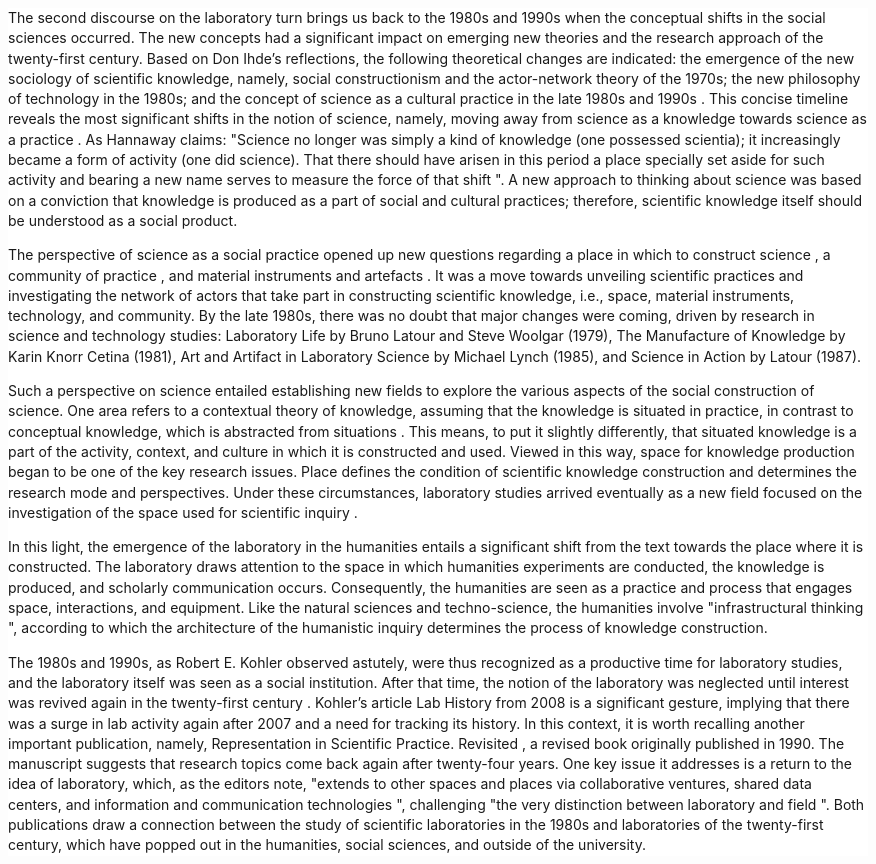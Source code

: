 
The second discourse on the laboratory turn brings us back to the 1980s and 1990s when the conceptual shifts in the social sciences occurred. The new concepts had a significant impact on emerging new theories and the research approach of the twenty-first century. Based on Don Ihde’s reflections, the following theoretical changes are indicated: the emergence of the new sociology of scientific knowledge, namely, social constructionism and the actor-network theory of the 1970s; the new philosophy of technology in the 1980s; and the concept of science as a cultural practice in the late 1980s and 1990s . This concise timeline reveals the most significant shifts in the notion of science, namely, moving away from science as a knowledge towards science as a practice . As Hannaway claims: "Science no longer was simply a kind of knowledge (one possessed scientia); it increasingly became a form of activity (one did science). That there should have arisen in this period a place specially set aside for such activity and bearing a new name serves to measure the force of that shift ". A new approach to thinking about science was based on a conviction that knowledge is produced as a part of social and cultural practices; therefore, scientific knowledge itself should be understood as a social product. 

The perspective of science as a social practice opened up new questions regarding a place in which to construct science , a community of practice , and material instruments and artefacts . It was a move towards unveiling scientific practices and investigating the network of actors that take part in constructing scientific knowledge, i.e., space, material instruments, technology, and community. By the late 1980s, there was no doubt that major changes were coming, driven by research in science and technology studies: Laboratory Life by Bruno Latour and Steve Woolgar (1979), The Manufacture of Knowledge by Karin Knorr Cetina (1981), Art and Artifact in Laboratory Science by Michael Lynch (1985), and Science in Action by Latour (1987). 

Such a perspective on science entailed establishing new fields to explore the various aspects of the social construction of science. One area refers to a contextual theory of knowledge, assuming that the knowledge is situated in practice, in contrast to conceptual knowledge, which is abstracted from situations . This means, to put it slightly differently, that situated knowledge is a part of the activity, context, and culture in which it is constructed and used. Viewed in this way, space for knowledge production began to be one of the key research issues. Place defines the condition of scientific knowledge construction and determines the research mode and perspectives. Under these circumstances, laboratory studies arrived eventually as a new field focused on the investigation of the space used for scientific inquiry . 

In this light, the emergence of the laboratory in the humanities entails a significant shift from the text towards the place where it is constructed. The laboratory draws attention to the space in which humanities experiments are conducted, the knowledge is produced, and scholarly communication occurs. Consequently, the humanities are seen as a practice and process that engages space, interactions, and equipment. Like the natural sciences and techno-science, the humanities involve "infrastructural thinking ", according to which the architecture of the humanistic inquiry determines the process of knowledge construction. 

The 1980s and 1990s, as Robert E. Kohler observed astutely, were thus recognized as a productive time for laboratory studies, and the laboratory itself was seen as a social institution. After that time, the notion of the laboratory was neglected until interest was revived again in the twenty-first century . Kohler’s article Lab History from 2008 is a significant gesture, implying that there was a surge in lab activity again after 2007 and a need for tracking its history. In this context, it is worth recalling another important publication, namely, Representation in Scientific Practice. Revisited , a revised book originally published in 1990. The manuscript suggests that research topics come back again after twenty-four years. One key issue it addresses is a return to the idea of laboratory, which, as the editors note, "extends to other spaces and places via collaborative ventures, shared data centers, and information and communication technologies ", challenging "the very distinction between laboratory and field ". Both publications draw a connection between the study of scientific laboratories in the 1980s and laboratories of the twenty-first century, which have popped out in the humanities, social sciences, and outside of the university. 
